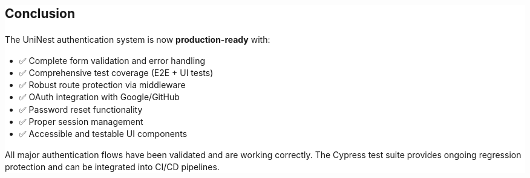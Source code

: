 ## Conclusion

The UniNest authentication system is now **production-ready** with:

- ✅ Complete form validation and error handling
- ✅ Comprehensive test coverage (E2E + UI tests)
- ✅ Robust route protection via middleware
- ✅ OAuth integration with Google/GitHub
- ✅ Password reset functionality
- ✅ Proper session management
- ✅ Accessible and testable UI components

All major authentication flows have been validated and are working correctly. The Cypress test suite provides ongoing regression protection and can be integrated into CI/CD pipelines.
